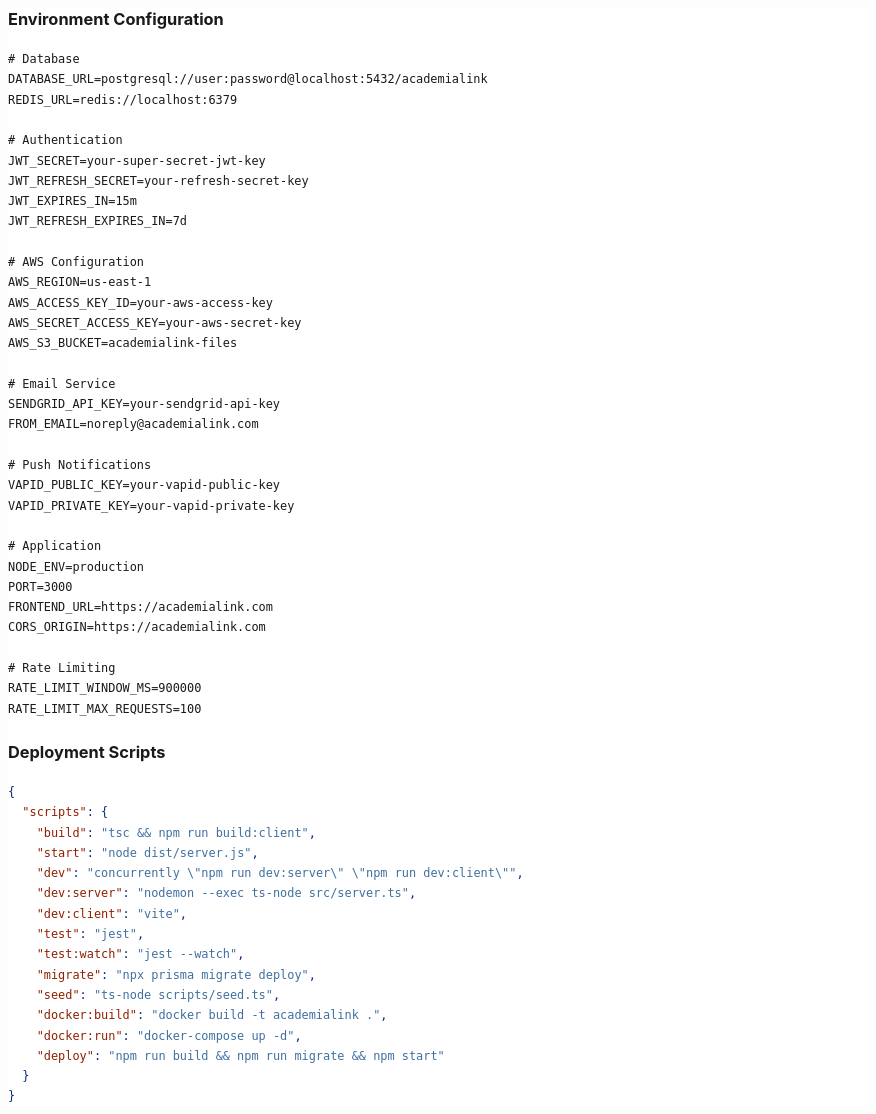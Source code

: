 ### Environment Configuration

```env
# Database
DATABASE_URL=postgresql://user:password@localhost:5432/academialink
REDIS_URL=redis://localhost:6379

# Authentication
JWT_SECRET=your-super-secret-jwt-key
JWT_REFRESH_SECRET=your-refresh-secret-key
JWT_EXPIRES_IN=15m
JWT_REFRESH_EXPIRES_IN=7d

# AWS Configuration
AWS_REGION=us-east-1
AWS_ACCESS_KEY_ID=your-aws-access-key
AWS_SECRET_ACCESS_KEY=your-aws-secret-key
AWS_S3_BUCKET=academialink-files

# Email Service
SENDGRID_API_KEY=your-sendgrid-api-key
FROM_EMAIL=noreply@academialink.com

# Push Notifications
VAPID_PUBLIC_KEY=your-vapid-public-key
VAPID_PRIVATE_KEY=your-vapid-private-key

# Application
NODE_ENV=production
PORT=3000
FRONTEND_URL=https://academialink.com
CORS_ORIGIN=https://academialink.com

# Rate Limiting
RATE_LIMIT_WINDOW_MS=900000
RATE_LIMIT_MAX_REQUESTS=100
```

### Deployment Scripts

```json
{
  "scripts": {
    "build": "tsc && npm run build:client",
    "start": "node dist/server.js",
    "dev": "concurrently \"npm run dev:server\" \"npm run dev:client\"",
    "dev:server": "nodemon --exec ts-node src/server.ts",
    "dev:client": "vite",
    "test": "jest",
    "test:watch": "jest --watch",
    "migrate": "npx prisma migrate deploy",
    "seed": "ts-node scripts/seed.ts",
    "docker:build": "docker build -t academialink .",
    "docker:run": "docker-compose up -d",
    "deploy": "npm run build && npm run migrate && npm start"
  }
}
```
